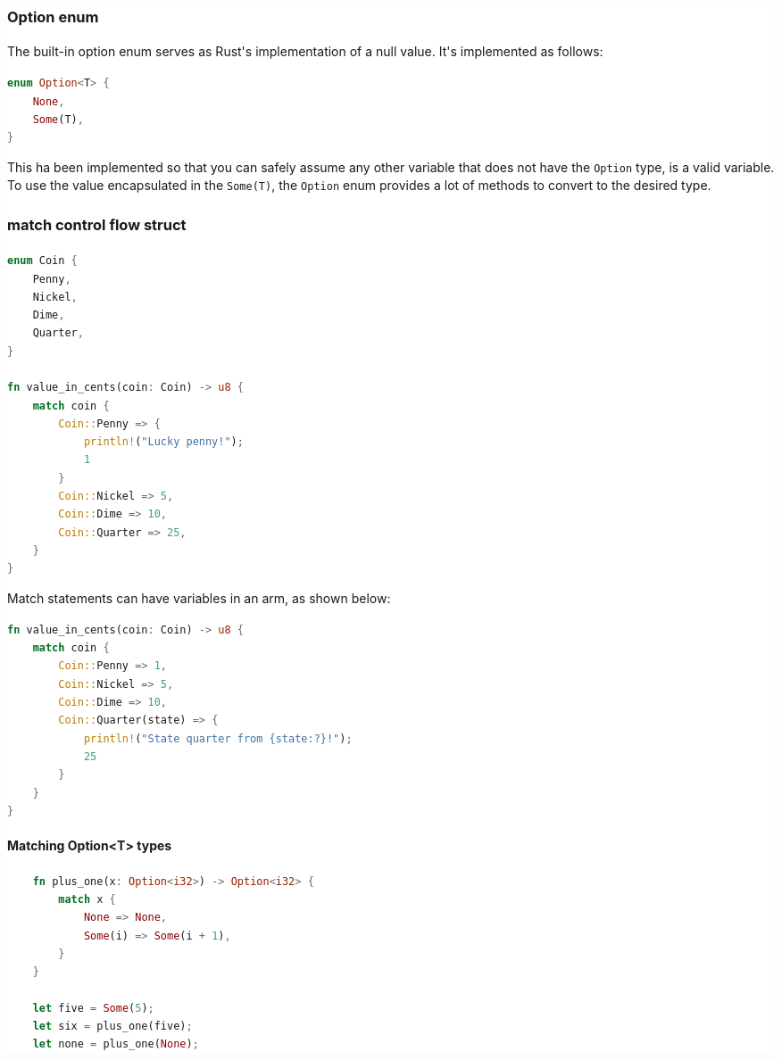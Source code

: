 ### Option enum
The built-in option enum serves as Rust's implementation of a null value. It's implemented as follows:
```rust
enum Option<T> {
    None,
    Some(T),
}
```
This ha been implemented so that you can safely assume any other variable that does not have the `Option` type, is a valid variable. To use the value encapsulated in the `Some(T)`, the `Option` enum provides a lot of methods to convert to the desired type.

### match control flow struct
```rust
enum Coin {
    Penny,
    Nickel,
    Dime,
    Quarter,
}

fn value_in_cents(coin: Coin) -> u8 {
    match coin {
        Coin::Penny => {
            println!("Lucky penny!");
            1
        }
        Coin::Nickel => 5,
        Coin::Dime => 10,
        Coin::Quarter => 25,
    }
}
```
Match statements can have variables in an arm, as shown below:
```rust
fn value_in_cents(coin: Coin) -> u8 {
    match coin {
        Coin::Penny => 1,
        Coin::Nickel => 5,
        Coin::Dime => 10,
        Coin::Quarter(state) => {
            println!("State quarter from {state:?}!");
            25
        }
    }
}
```

#### Matching Option\<T> types
```rust
    fn plus_one(x: Option<i32>) -> Option<i32> {
        match x {
            None => None,
            Some(i) => Some(i + 1),
        }
    }

    let five = Some(5);
    let six = plus_one(five);
    let none = plus_one(None);
```
